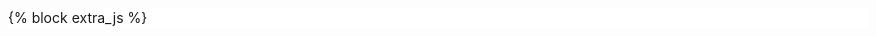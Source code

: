 {% block extra_js %}
<script src="https://cdn.jsdelivr.net/npm/chart.js"></script>
<script>
    document.addEventListener('DOMContentLoaded', function() {
        // Dados para os gráficos
        const statusData = {
            labels: ['Pendentes', 'Em Acompanhamento', 'Resolvidas'],
            datasets: [{
                data: [{{ stats.pendentes }}, {{ stats.em_acompanhamento }}, {{ stats.resolvidas }}],
                backgroundColor: ['#dc3545', '#ffc107', '#28a745'],
                borderWidth: 1
            }]
        };
        
        const cursoData = {
            labels: [{% for curso in carencias_por_curso %}'{{ curso.nome }}'{% if not forloop.last %}, {% endif %}{% endfor %}],
            datasets: [{
                label: 'Total de Carências',
                data: [{% for curso in carencias_por_curso %}{{ curso.total }}{% if not forloop.last %}, {% endif %}{% endfor %}],
                backgroundColor: 'rgba(54, 162, 235, 0.5)',
                borderColor: 'rgba(54, 162, 235, 1)',
                borderWidth: 1
            }]
        };
        
        const mesData = {
            labels: [{% for mes in carencias_por_mes %}'{{ mes.nome }}'{% if not forloop.last %}, {% endif %}{% endfor %}],
            datasets: [{
                label: 'Total de Carências',
                data: [{% for mes in carencias_por_mes %}{{ mes.total }}{% if not forloop.last %}, {% endif %}{% endfor %}],
                backgroundColor: 'rgba(75, 192, 192, 0.5)',
                borderColor: 'rgba(75, 192, 192, 1)',
                borderWidth: 1
            }]
        };
        
        const tempoResolucaoData = {
            labels: [{% for curso in tempo_resolucao %}'{{ curso.nome }}'{% if not forloop.last %}, {% endif %}{% endfor %}],
            datasets: [{
                label: 'Dias para Resolução (média)',
                data: [{% for curso in tempo_resolucao %}{{ curso.media_dias|floatformat:1 }}{% if not forloop.last %}, {% endif %}{% endfor %}],
                backgroundColor: 'rgba(153, 102, 255, 0.5)',
                borderColor: 'rgba(153, 102, 255, 1)',
                borderWidth: 1
            }]
        };
        
